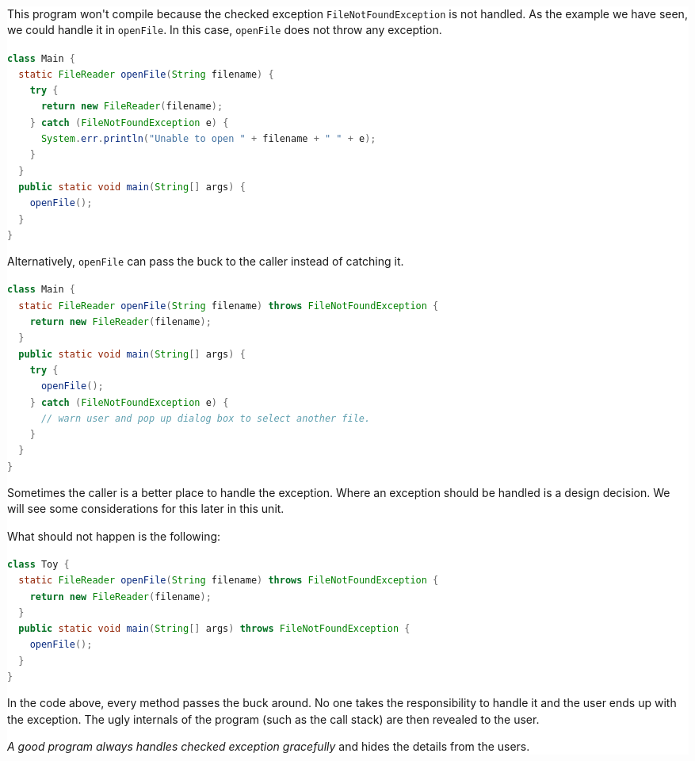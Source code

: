 This program won't compile because the checked exception `FileNotFoundException` is not handled.  As the example we have seen, we could handle it in `openFile`.  In this case, `openFile` does not throw any exception.
```Java title="Checked Exception v0.2 (Handled In-Situ)" hl_lines="3 5-7"
class Main {
  static FileReader openFile(String filename) {
	try {
	  return new FileReader(filename);
	} catch (FileNotFoundException e) {
      System.err.println("Unable to open " + filename + " " + e);
	}
  }
  public static void main(String[] args) {
	openFile();
  }
}
```

Alternatively, `openFile` can pass the buck to the caller instead of catching it.  
```Java title="Checked Exception v0.3 (Passed to Caller)" hl_lines="2 6 8-10"
class Main {
  static FileReader openFile(String filename) throws FileNotFoundException {
	return new FileReader(filename);
  }
  public static void main(String[] args) {
	try {
	  openFile();
	} catch (FileNotFoundException e) {
      // warn user and pop up dialog box to select another file.
	}
  }
}
```

Sometimes the caller is a better place to handle the exception.  Where an exception should be handled is a design decision.  We will see some considerations for this later in this unit.

What should not happen is the following:
```Java title="Checked Exception v0.4 (Passed to User)" hl_lines="2 5"
class Toy {
  static FileReader openFile(String filename) throws FileNotFoundException {
	return new FileReader(filename);
  }
  public static void main(String[] args) throws FileNotFoundException {
    openFile();
  }
}
```

In the code above, every method passes the buck around.  No one takes the responsibility to handle it and the user ends up with the exception.  The ugly internals of the program (such as the call stack) are then revealed to the user.

_A good program always handles checked exception gracefully_ and hides the details from the users.  
